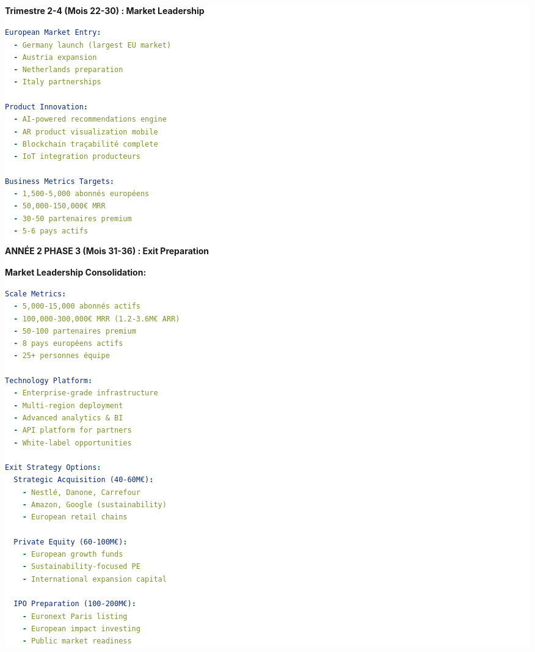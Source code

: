 **Trimestre 2-4 (Mois 22-30) : Market Leadership**
```yaml
European Market Entry:
  - Germany launch (largest EU market)
  - Austria expansion
  - Netherlands preparation
  - Italy partnerships

Product Innovation:
  - AI-powered recommendations engine
  - AR product visualization mobile
  - Blockchain traçabilité complete
  - IoT integration producteurs

Business Metrics Targets:
  - 1,500-5,000 abonnés européens
  - 50,000-150,000€ MRR
  - 30-50 partenaires premium
  - 5-6 pays actifs
```

**ANNÉE 2 PHASE 3 (Mois 31-36) : Exit Preparation**

**Market Leadership Consolidation:**
```yaml
Scale Metrics:
  - 5,000-15,000 abonnés actifs
  - 100,000-300,000€ MRR (1.2-3.6M€ ARR)
  - 50-100 partenaires premium
  - 8 pays européens actifs
  - 25+ personnes équipe

Technology Platform:
  - Enterprise-grade infrastructure
  - Multi-region deployment
  - Advanced analytics & BI
  - API platform for partners
  - White-label opportunities

Exit Strategy Options:
  Strategic Acquisition (40-60M€):
    - Nestlé, Danone, Carrefour
    - Amazon, Google (sustainability)
    - European retail chains
  
  Private Equity (60-100M€):
    - European growth funds
    - Sustainability-focused PE
    - International expansion capital
  
  IPO Preparation (100-200M€):
    - Euronext Paris listing
    - European impact investing
    - Public market readiness
```
